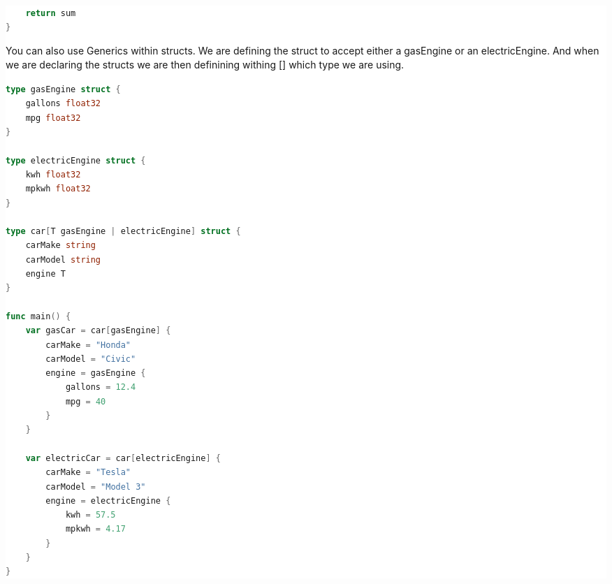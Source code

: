 ```go
    return sum
}
```

You can also use Generics within structs. We are defining the struct
to accept either a gasEngine or an electricEngine. And when we are declaring the 
structs we are then definining withing [] which type we are using.


```go
type gasEngine struct {
    gallons float32
    mpg float32
}

type electricEngine struct {
    kwh float32
    mpkwh float32
}

type car[T gasEngine | electricEngine] struct {
    carMake string
    carModel string
    engine T
}

func main() {
    var gasCar = car[gasEngine] {
        carMake = "Honda"
        carModel = "Civic"
        engine = gasEngine {
            gallons = 12.4
            mpg = 40
        }
    }

    var electricCar = car[electricEngine] {
        carMake = "Tesla"
        carModel = "Model 3"
        engine = electricEngine {
            kwh = 57.5
            mpkwh = 4.17
        }
    }
}
```




